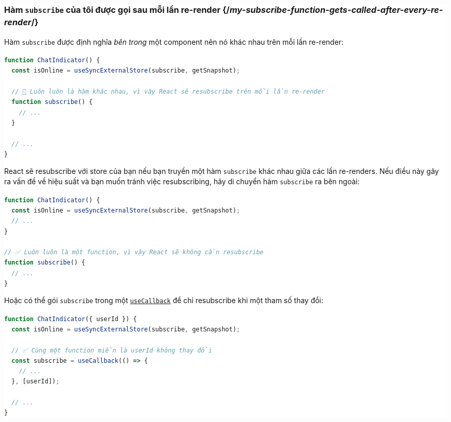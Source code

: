 
### Hàm `subscribe` của tôi được gọi sau mỗi lần re-render {/*my-subscribe-function-gets-called-after-every-re-render*/}

Hàm `subscribe` được định nghĩa *bên trong* một component nên nó khác nhau trên mỗi lần re-render:

```js {4-7}
function ChatIndicator() {
  const isOnline = useSyncExternalStore(subscribe, getSnapshot);
  
  // 🚩 Luôn luôn là hàm khác nhau, vì vậy React sẽ resubscribe trên mỗi lần re-render
  function subscribe() {
    // ...
  }

  // ...
}
```
  
React sẽ resubscribe với store của bạn nếu bạn truyền một hàm `subscribe` khác nhau giữa các lần re-renders. Nếu điều này gây ra vấn đề về hiệu suất và bạn muốn tránh việc resubscribing, hãy di chuyển hàm `subscribe` ra bên ngoài:

```js {6-9}
function ChatIndicator() {
  const isOnline = useSyncExternalStore(subscribe, getSnapshot);
  // ...
}

// ✅ Luôn luôn là một function, vì vậy React sẽ không cần resubscribe
function subscribe() {
  // ...
}
```

Hoặc có thể gói `subscribe` trong một [`useCallback`](/reference/react/useCallback) để chỉ resubscribe khi một tham số thay đổi:

```js {4-8}
function ChatIndicator({ userId }) {
  const isOnline = useSyncExternalStore(subscribe, getSnapshot);
  
  // ✅ Cùng một function miễn là userId không thay đổi
  const subscribe = useCallback(() => {
    // ...
  }, [userId]);

  // ...
}
```
